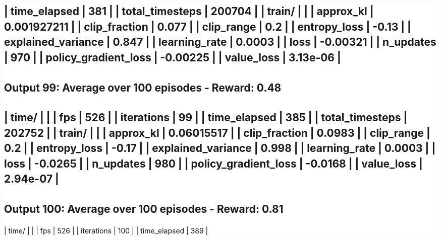 |    time_elapsed         | 381         |
|    total_timesteps      | 200704      |
| train/                  |             |
|    approx_kl            | 0.001927211 |
|    clip_fraction        | 0.077       |
|    clip_range           | 0.2         |
|    entropy_loss         | -0.13       |
|    explained_variance   | 0.847       |
|    learning_rate        | 0.0003      |
|    loss                 | -0.00321    |
|    n_updates            | 970         |
|    policy_gradient_loss | -0.00225    |
|    value_loss           | 3.13e-06    |
-----------------------------------------
Output 99: Average over 100 episodes - Reward: 0.48
----------------------------------------
| time/                   |            |
|    fps                  | 526        |
|    iterations           | 99         |
|    time_elapsed         | 385        |
|    total_timesteps      | 202752     |
| train/                  |            |
|    approx_kl            | 0.06015517 |
|    clip_fraction        | 0.0983     |
|    clip_range           | 0.2        |
|    entropy_loss         | -0.17      |
|    explained_variance   | 0.998      |
|    learning_rate        | 0.0003     |
|    loss                 | -0.0265    |
|    n_updates            | 980        |
|    policy_gradient_loss | -0.0168    |
|    value_loss           | 2.94e-07   |
----------------------------------------
Output 100: Average over 100 episodes - Reward: 0.81
-----------------------------------------
| time/                   |             |
|    fps                  | 526         |
|    iterations           | 100         |
|    time_elapsed         | 389         |